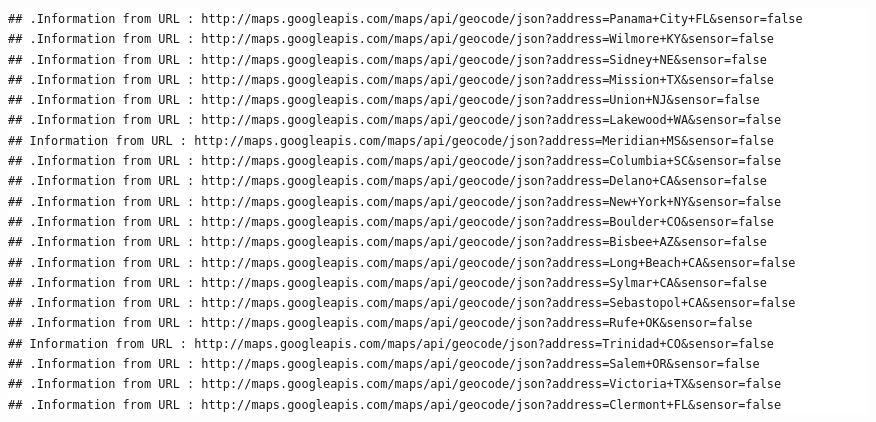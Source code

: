     ## .Information from URL : http://maps.googleapis.com/maps/api/geocode/json?address=Panama+City+FL&sensor=false
    ## .Information from URL : http://maps.googleapis.com/maps/api/geocode/json?address=Wilmore+KY&sensor=false
    ## .Information from URL : http://maps.googleapis.com/maps/api/geocode/json?address=Sidney+NE&sensor=false
    ## .Information from URL : http://maps.googleapis.com/maps/api/geocode/json?address=Mission+TX&sensor=false
    ## .Information from URL : http://maps.googleapis.com/maps/api/geocode/json?address=Union+NJ&sensor=false
    ## .Information from URL : http://maps.googleapis.com/maps/api/geocode/json?address=Lakewood+WA&sensor=false
    ## Information from URL : http://maps.googleapis.com/maps/api/geocode/json?address=Meridian+MS&sensor=false
    ## .Information from URL : http://maps.googleapis.com/maps/api/geocode/json?address=Columbia+SC&sensor=false
    ## .Information from URL : http://maps.googleapis.com/maps/api/geocode/json?address=Delano+CA&sensor=false
    ## .Information from URL : http://maps.googleapis.com/maps/api/geocode/json?address=New+York+NY&sensor=false
    ## .Information from URL : http://maps.googleapis.com/maps/api/geocode/json?address=Boulder+CO&sensor=false
    ## .Information from URL : http://maps.googleapis.com/maps/api/geocode/json?address=Bisbee+AZ&sensor=false
    ## .Information from URL : http://maps.googleapis.com/maps/api/geocode/json?address=Long+Beach+CA&sensor=false
    ## .Information from URL : http://maps.googleapis.com/maps/api/geocode/json?address=Sylmar+CA&sensor=false
    ## .Information from URL : http://maps.googleapis.com/maps/api/geocode/json?address=Sebastopol+CA&sensor=false
    ## .Information from URL : http://maps.googleapis.com/maps/api/geocode/json?address=Rufe+OK&sensor=false
    ## Information from URL : http://maps.googleapis.com/maps/api/geocode/json?address=Trinidad+CO&sensor=false
    ## .Information from URL : http://maps.googleapis.com/maps/api/geocode/json?address=Salem+OR&sensor=false
    ## .Information from URL : http://maps.googleapis.com/maps/api/geocode/json?address=Victoria+TX&sensor=false
    ## .Information from URL : http://maps.googleapis.com/maps/api/geocode/json?address=Clermont+FL&sensor=false